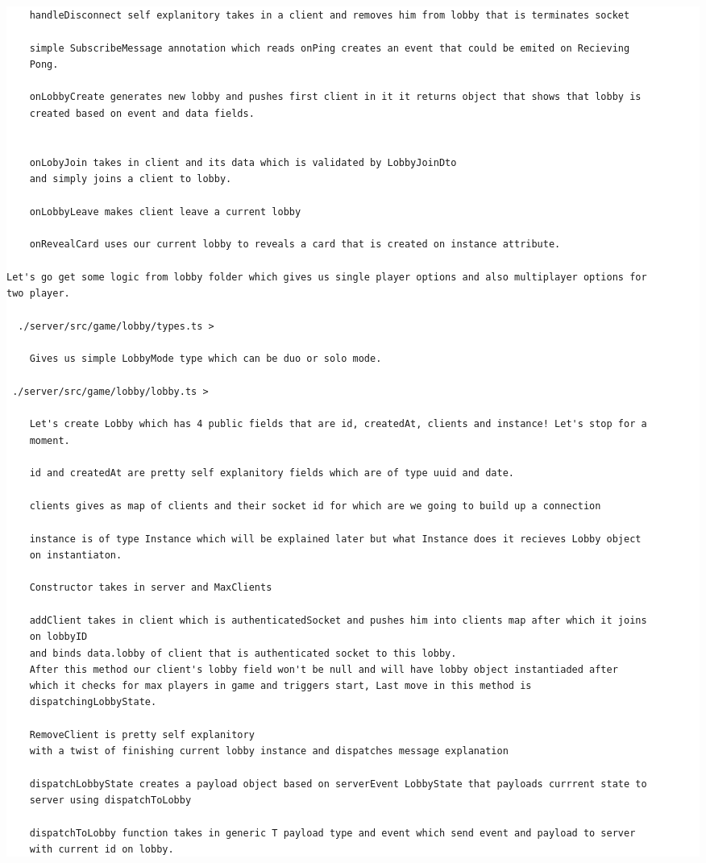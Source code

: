         handleDisconnect self explanitory takes in a client and removes him from lobby that is terminates socket

        simple SubscribeMessage annotation which reads onPing creates an event that could be emited on Recieving 
        Pong.

        onLobbyCreate generates new lobby and pushes first client in it it returns object that shows that lobby is 
        created based on event and data fields.


        onLobyJoin takes in client and its data which is validated by LobbyJoinDto
        and simply joins a client to lobby.

        onLobbyLeave makes client leave a current lobby

        onRevealCard uses our current lobby to reveals a card that is created on instance attribute.

    Let's go get some logic from lobby folder which gives us single player options and also multiplayer options for 
    two player.

      ./server/src/game/lobby/types.ts >

        Gives us simple LobbyMode type which can be duo or solo mode.

     ./server/src/game/lobby/lobby.ts >

        Let's create Lobby which has 4 public fields that are id, createdAt, clients and instance! Let's stop for a 
        moment.

        id and createdAt are pretty self explanitory fields which are of type uuid and date.

        clients gives as map of clients and their socket id for which are we going to build up a connection

        instance is of type Instance which will be explained later but what Instance does it recieves Lobby object 
        on instantiaton.

        Constructor takes in server and MaxClients

        addClient takes in client which is authenticatedSocket and pushes him into clients map after which it joins 
        on lobbyID
        and binds data.lobby of client that is authenticated socket to this lobby.
        After this method our client's lobby field won't be null and will have lobby object instantiaded after 
        which it checks for max players in game and triggers start, Last move in this method is 
        dispatchingLobbyState.

        RemoveClient is pretty self explanitory
        with a twist of finishing current lobby instance and dispatches message explanation

        dispatchLobbyState creates a payload object based on serverEvent LobbyState that payloads currrent state to 
        server using dispatchToLobby

        dispatchToLobby function takes in generic T payload type and event which send event and payload to server 
        with current id on lobby.
